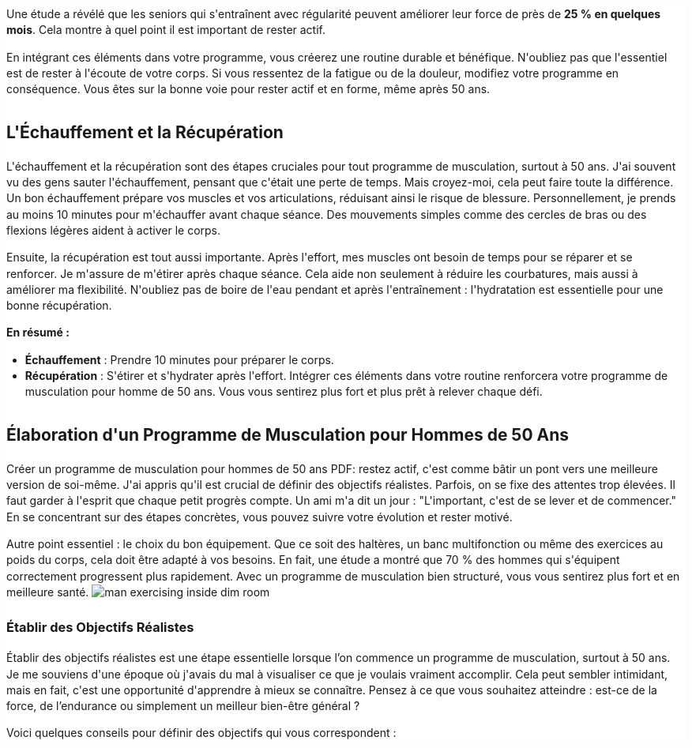 Une étude a révélé que les seniors qui s'entraînent avec régularité peuvent améliorer leur force de près de **25 % en quelques mois**. Cela montre à quel point il est important de rester actif.

En intégrant ces éléments dans votre programme, vous créerez une routine durable et bénéfique. N'oubliez pas que l'essentiel est de rester à l'écoute de votre corps. Si vous ressentez de la fatigue ou de la douleur, modifiez votre programme en conséquence. Vous êtes sur la bonne voie pour rester actif et en forme, même après 50 ans.

## L'Échauffement et la Récupération

L'échauffement et la récupération sont des étapes cruciales pour tout programme de musculation, surtout à 50 ans. J'ai souvent vu des gens sauter l'échauffement, pensant que c'était une perte de temps. Mais croyez-moi, cela peut faire toute la différence. Un bon échauffement prépare vos muscles et vos articulations, réduisant ainsi le risque de blessure. Personnellement, je prends au moins 10 minutes pour m'échauffer avant chaque séance. Des mouvements simples comme des cercles de bras ou des flexions légères aident à activer le corps.

Ensuite, la récupération est tout aussi importante. Après l'effort, mes muscles ont besoin de temps pour se réparer et se renforcer. Je m'assure de m'étirer après chaque séance. Cela aide non seulement à réduire les courbatures, mais aussi à améliorer ma flexibilité. N'oubliez pas de boire de l'eau pendant et après l'entraînement : l'hydratation est essentielle pour une bonne récupération.

**En résumé :**

-   **Échauffement** : Prendre 10 minutes pour préparer le corps.
-   **Récupération** : S'étirer et s'hydrater après l'effort.
    Intégrer ces éléments dans votre routine renforcera votre programme de musculation pour homme de 50 ans. Vous vous sentirez plus fort et plus prêt à relever chaque défi.

## Élaboration d'un Programme de Musculation pour Hommes de 50 Ans

Créer un programme de musculation pour hommes de 50 ans PDF: restez actif, c'est comme bâtir un pont vers une meilleure version de soi-même. J'ai appris qu'il est crucial de définir des objectifs réalistes. Parfois, on se fixe des attentes trop élevées. Il faut garder à l'esprit que chaque petit progrès compte. Un ami m'a dit un jour : "L'important, c'est de se lever et de commencer." En se concentrant sur des étapes concrètes, vous pouvez suivre votre évolution et rester motivé.

Autre point essentiel : le choix du bon équipement. Que ce soit des haltères, un banc multifonction ou même des exercices au poids du corps, cela doit être adapté à vos besoins. En fait, une étude a montré que 70 % des hommes qui s'équipent correctement progressent plus rapidement. Avec un programme de musculation bien structuré, vous vous sentirez plus fort et en meilleure santé. ![man exercising inside dim room](/images/blog/programmes-de-musculation/programme-de-musculation-pour-homme-de-50-ans-pdf/musculation_LDAirERNzew.jpg 'man exercising inside dim room')

### Établir des Objectifs Réalistes

Établir des objectifs réalistes est une étape essentielle lorsque l’on commence un programme de musculation, surtout à 50 ans. Je me souviens d'une époque où j'avais du mal à visualiser ce que je voulais vraiment accomplir. Cela peut sembler intimidant, mais en fait, c'est une opportunité d'apprendre à mieux se connaître. Pensez à ce que vous souhaitez atteindre : est-ce de la force, de l’endurance ou simplement un meilleur bien-être général ?

Voici quelques conseils pour définir des objectifs qui vous correspondent :
